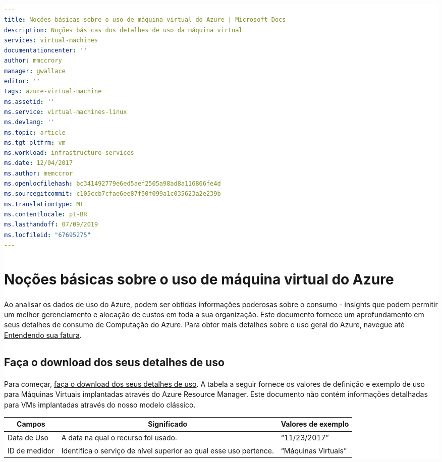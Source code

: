 ```yaml
---
title: Noções básicas sobre o uso de máquina virtual do Azure | Microsoft Docs
description: Noções básicas dos detalhes de uso da máquina virtual
services: virtual-machines
documentationcenter: ''
author: mmccrory
manager: gwallace
editor: ''
tags: azure-virtual-machine
ms.assetid: ''
ms.service: virtual-machines-linux
ms.devlang: ''
ms.topic: article
ms.tgt_pltfrm: vm
ms.workload: infrastructure-services
ms.date: 12/04/2017
ms.author: memccror
ms.openlocfilehash: bc341492779e6ed5aef2505a98ad8a116866fe4d
ms.sourcegitcommit: c105ccb7cfae6ee87f50f099a1c035623a2e239b
ms.translationtype: MT
ms.contentlocale: pt-BR
ms.lasthandoff: 07/09/2019
ms.locfileid: "67695275"
---
```

# <a name="understanding-azure-virtual-machine-usage"></a>Noções básicas sobre o uso de máquina virtual do Azure
Ao analisar os dados de uso do Azure, podem ser obtidas informações poderosas sobre o consumo - insights que podem permitir um melhor gerenciamento e alocação de custos em toda a sua organização. Este documento fornece um aprofundamento em seus detalhes de consumo de Computação do Azure. Para obter mais detalhes sobre o uso geral do Azure, navegue até [Entendendo sua fatura](https://docs.microsoft.com/azure/billing/billing-understand-your-bill).

## <a name="download-your-usage-details"></a>Faça o download dos seus detalhes de uso
Para começar, [faça o download dos seus detalhes de uso](https://docs.microsoft.com/azure/billing/billing-download-azure-invoice-daily-usage-date#download-usage-from-the-account-center-csv). A tabela a seguir fornece os valores de definição e exemplo de uso para Máquinas Virtuais implantadas através do Azure Resource Manager. Este documento não contém informações detalhadas para VMs implantadas através do nosso modelo clássico.


| Campos             | Significado                                                                                                                                                                                                                                                                                                                                                                                                                                                                                                                                                                                                                                                                       | Valores de exemplo                                                                                                                                                                                                                                                                                                                                                   |
|--------------------|-------------------------------------------------------------------------------------------------------------------------------------------------------------------------------------------------------------------------------------------------------------------------------------------------------------------------------------------------------------------------------------------------------------------------------------------------------------------------------------------------------------------------------------------------------------------------------------------------------------------------------------------------------------------------------|------------------------------------------------------------------------------------------------------------------------------------------------------------------------------------------------------------------------------------------------------------------------------------------------------------------------------------------------------------------|
| Data de Uso         | A data na qual o recurso foi usado.                                                                                                                                                                                                                                                                                                                                                                                                                                                                                                                                                                                                                                        |  “11/23/2017”                                                                                                                                                                                                                                                                                                                                                     |
| ID de medidor           | Identifica o serviço de nível superior ao qual esse uso pertence.                                                                                                                                                                                                                                                                                                                                                                                                                                                                                                                                                                                                           | “Máquinas Virtuais”                                                                                                                                                                                                                                                                                                                                               |